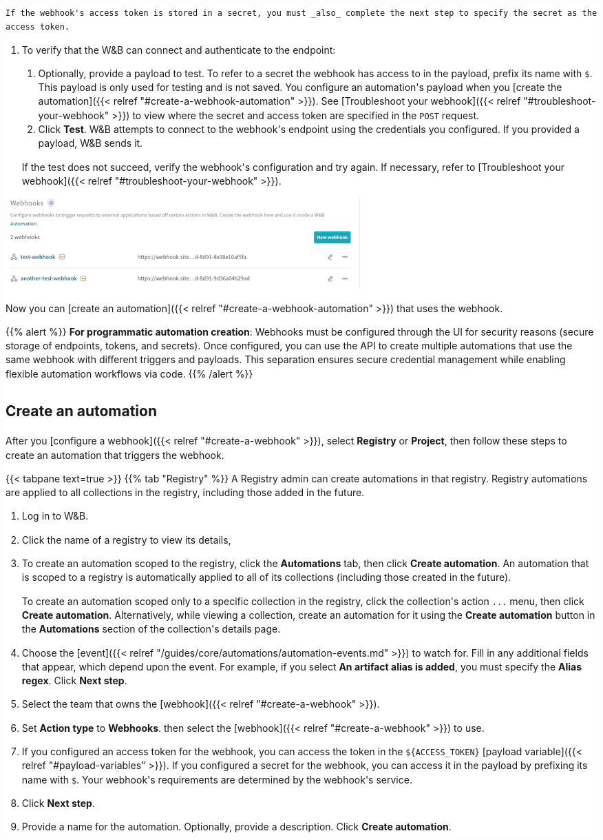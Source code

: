     If the webhook's access token is stored in a secret, you must _also_ complete the next step to specify the secret as the access token.
1. To verify that the W&B can connect and authenticate to the endpoint:
    1. Optionally, provide a payload to test. To refer to a secret the webhook has access to in the payload, prefix its name with `$`. This payload is only used for testing and is not saved. You configure an automation's payload when you [create the automation]({{< relref "#create-a-webhook-automation" >}}). See [Troubleshoot your webhook]({{< relref "#troubleshoot-your-webhook" >}}) to view where the secret and access token are specified in the `POST` request.
    1. Click **Test**. W&B attempts to connect to the webhook's endpoint using the credentials you configured. If you provided a payload, W&B sends it.

    If the test does not succeed, verify the webhook's configuration and try again. If necessary, refer to [Troubleshoot your webhook]({{< relref "#troubleshoot-your-webhook" >}}).

![Screenshot showing two webhooks in a Team](/images/automations/webhooks.png)

Now you can [create an automation]({{< relref "#create-a-webhook-automation" >}}) that uses the webhook.

{{% alert %}}
**For programmatic automation creation**: Webhooks must be configured through the UI for security reasons (secure storage of endpoints, tokens, and secrets). Once configured, you can use the API to create multiple automations that use the same webhook with different triggers and payloads. This separation ensures secure credential management while enabling flexible automation workflows via code.
{{% /alert %}}

## Create an automation
After you [configure a webhook]({{< relref "#create-a-webhook" >}}), select **Registry** or **Project**, then follow these steps to create an automation that triggers the webhook.

{{< tabpane text=true >}}
{{% tab "Registry" %}}
A Registry admin can create automations in that registry. Registry automations are applied to all collections in the registry, including those added in the future.

1. Log in to W&B.
1. Click the name of a registry to view its details, 
1. To create an automation scoped to the registry, click the **Automations** tab, then click **Create automation**. An automation that is scoped to a registry is automatically applied to all of its collections (including those created in the future).

    To create an automation scoped only to a specific collection in the registry, click the collection's action `...` menu, then click **Create automation**. Alternatively, while viewing a collection, create an automation for it using the **Create automation** button in the **Automations** section of the collection's details page.
1. Choose the [event]({{< relref "/guides/core/automations/automation-events.md" >}}) to watch for. Fill in any additional fields that appear, which depend upon the event. For example, if you select **An artifact alias is added**, you must specify the **Alias regex**. Click **Next step**.
1. Select the team that owns the [webhook]({{< relref "#create-a-webhook" >}}).
1. Set **Action type** to **Webhooks**. then select the [webhook]({{< relref "#create-a-webhook" >}}) to use.
1. If you configured an access token for the webhook, you can access the token in the `${ACCESS_TOKEN}` [payload variable]({{< relref "#payload-variables" >}}). If you configured a secret for the webhook, you can access it in the payload by prefixing its name with `$`. Your webhook's requirements are determined by the webhook's service.
1. Click **Next step**.
1. Provide a name for the automation. Optionally, provide a description. Click **Create automation**.
